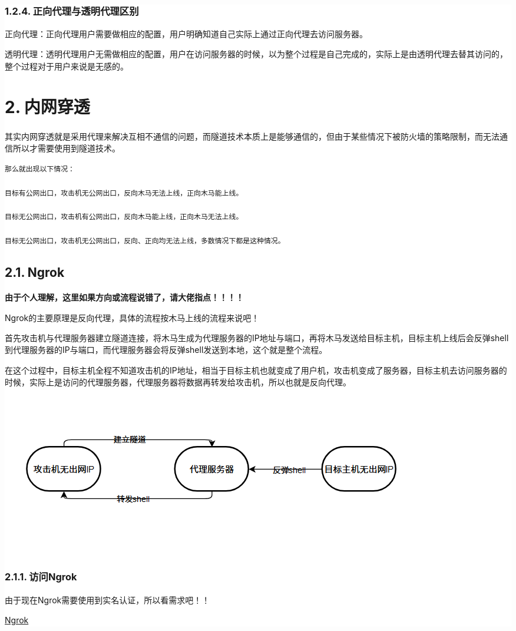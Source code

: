 ### 1.2.4. 正向代理与透明代理区别

正向代理：正向代理用户需要做相应的配置，用户明确知道自己实际上通过正向代理去访问服务器。

透明代理：透明代理用户无需做相应的配置，用户在访问服务器的时候，以为整个过程是自己完成的，实际上是由透明代理去替其访问的，整个过程对于用户来说是无感的。

# 2. 内网穿透

其实内网穿透就是采用代理来解决互相不通信的问题，而隧道技术本质上是能够通信的，但由于某些情况下被防火墙的策略限制，而无法通信所以才需要使用到隧道技术。

```
那么就出现以下情况：

目标有公网出口，攻击机无公网出口，反向木马无法上线，正向木马能上线。

目标无公网出口，攻击机有公网出口，反向木马能上线，正向木马无法上线。

目标无公网出口，攻击机无公网出口，反向、正向均无法上线，多数情况下都是这种情况。
```

## 2.1. Ngrok

**由于个人理解，这里如果方向或流程说错了，请大佬指点！！！！**

Ngrok的主要原理是反向代理，具体的流程按木马上线的流程来说吧！

首先攻击机与代理服务器建立隧道连接，将木马生成为代理服务器的IP地址与端口，再将木马发送给目标主机，目标主机上线后会反弹shell到代理服务器的IP与端口，而代理服务器会将反弹shell发送到本地，这个就是整个流程。

在这个过程中，目标主机全程不知道攻击机的IP地址，相当于目标主机也就变成了用户机，攻击机变成了服务器，目标主机去访问服务器的时候，实际上是访问的代理服务器，代理服务器将数据再转发给攻击机，所以也就是反向代理。

![image-20230614132513051](assets/bVvtKUcHpRykG8z.png)

### 2.1.1. 访问Ngrok

由于现在Ngrok需要使用到实名认证，所以看需求吧！！

[Ngrok](https://www.ngrok.cc/user.html)
